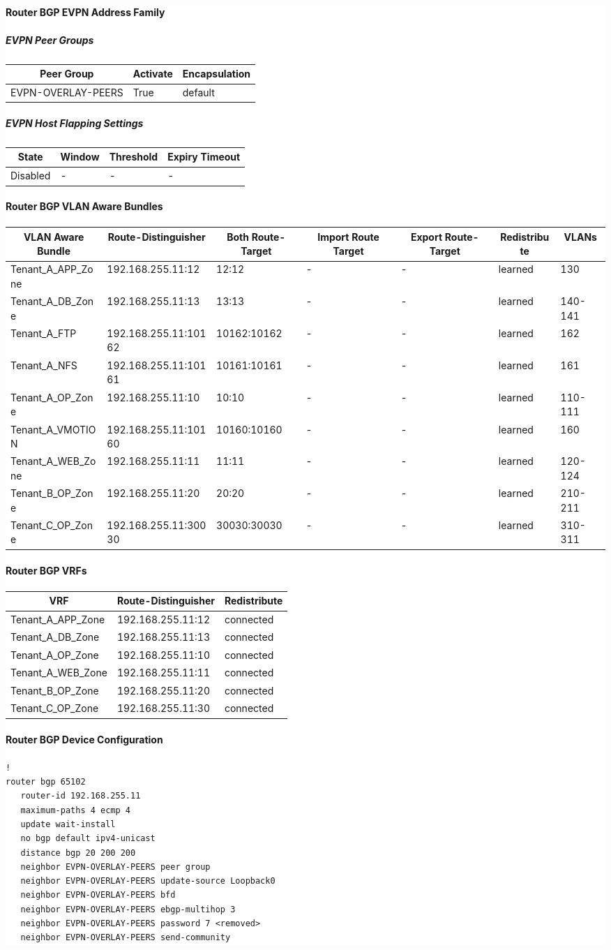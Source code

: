#### Router BGP EVPN Address Family

##### EVPN Peer Groups

| Peer Group | Activate | Encapsulation |
| ---------- | -------- | ------------- |
| EVPN-OVERLAY-PEERS | True | default |

##### EVPN Host Flapping Settings

| State | Window | Threshold | Expiry Timeout |
| ----- | ------ | --------- | -------------- |
| Disabled | - | - | - |

#### Router BGP VLAN Aware Bundles

| VLAN Aware Bundle | Route-Distinguisher | Both Route-Target | Import Route Target | Export Route-Target | Redistribute | VLANs |
| ----------------- | ------------------- | ----------------- | ------------------- | ------------------- | ------------ | ----- |
| Tenant_A_APP_Zone | 192.168.255.11:12 | 12:12 | - | - | learned | 130 |
| Tenant_A_DB_Zone | 192.168.255.11:13 | 13:13 | - | - | learned | 140-141 |
| Tenant_A_FTP | 192.168.255.11:10162 | 10162:10162 | - | - | learned | 162 |
| Tenant_A_NFS | 192.168.255.11:10161 | 10161:10161 | - | - | learned | 161 |
| Tenant_A_OP_Zone | 192.168.255.11:10 | 10:10 | - | - | learned | 110-111 |
| Tenant_A_VMOTION | 192.168.255.11:10160 | 10160:10160 | - | - | learned | 160 |
| Tenant_A_WEB_Zone | 192.168.255.11:11 | 11:11 | - | - | learned | 120-124 |
| Tenant_B_OP_Zone | 192.168.255.11:20 | 20:20 | - | - | learned | 210-211 |
| Tenant_C_OP_Zone | 192.168.255.11:30030 | 30030:30030 | - | - | learned | 310-311 |

#### Router BGP VRFs

| VRF | Route-Distinguisher | Redistribute |
| --- | ------------------- | ------------ |
| Tenant_A_APP_Zone | 192.168.255.11:12 | connected |
| Tenant_A_DB_Zone | 192.168.255.11:13 | connected |
| Tenant_A_OP_Zone | 192.168.255.11:10 | connected |
| Tenant_A_WEB_Zone | 192.168.255.11:11 | connected |
| Tenant_B_OP_Zone | 192.168.255.11:20 | connected |
| Tenant_C_OP_Zone | 192.168.255.11:30 | connected |

#### Router BGP Device Configuration

```eos
!
router bgp 65102
   router-id 192.168.255.11
   maximum-paths 4 ecmp 4
   update wait-install
   no bgp default ipv4-unicast
   distance bgp 20 200 200
   neighbor EVPN-OVERLAY-PEERS peer group
   neighbor EVPN-OVERLAY-PEERS update-source Loopback0
   neighbor EVPN-OVERLAY-PEERS bfd
   neighbor EVPN-OVERLAY-PEERS ebgp-multihop 3
   neighbor EVPN-OVERLAY-PEERS password 7 <removed>
   neighbor EVPN-OVERLAY-PEERS send-community
```